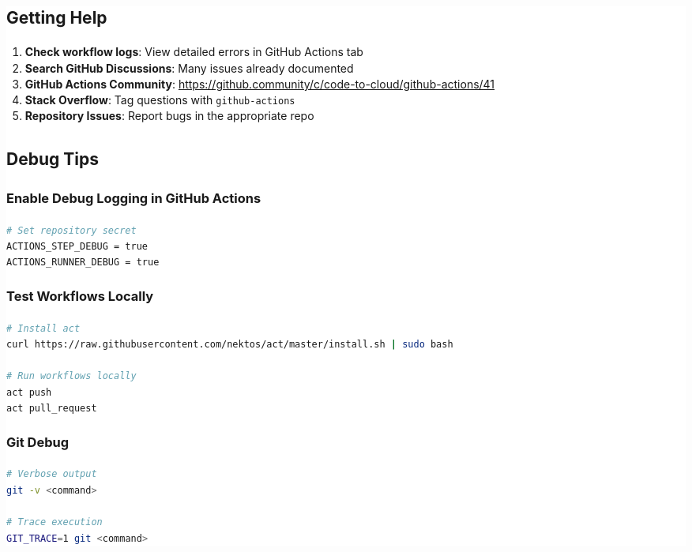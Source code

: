 ## Getting Help

1. **Check workflow logs**: View detailed errors in GitHub Actions tab
2. **Search GitHub Discussions**: Many issues already documented
3. **GitHub Actions Community**: https://github.community/c/code-to-cloud/github-actions/41
4. **Stack Overflow**: Tag questions with `github-actions`
5. **Repository Issues**: Report bugs in the appropriate repo

## Debug Tips

### Enable Debug Logging in GitHub Actions

```bash
# Set repository secret
ACTIONS_STEP_DEBUG = true
ACTIONS_RUNNER_DEBUG = true
```

### Test Workflows Locally

```bash
# Install act
curl https://raw.githubusercontent.com/nektos/act/master/install.sh | sudo bash

# Run workflows locally
act push
act pull_request
```

### Git Debug

```bash
# Verbose output
git -v <command>

# Trace execution
GIT_TRACE=1 git <command>
```
